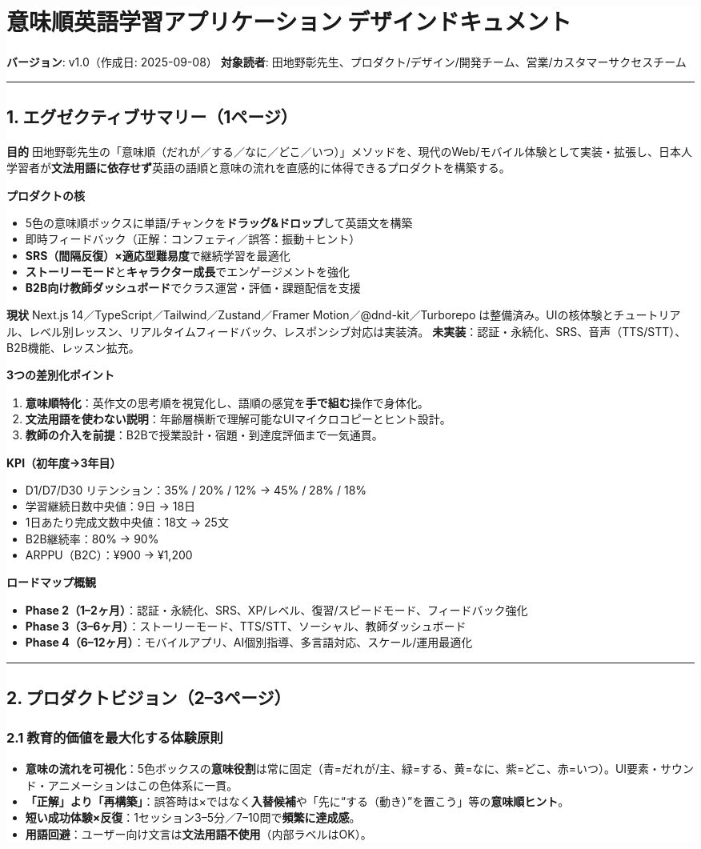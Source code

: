 # 意味順英語学習アプリケーション デザインドキュメント

**バージョン**: v1.0（作成日: 2025-09-08）
**対象読者**: 田地野彰先生、プロダクト/デザイン/開発チーム、営業/カスタマーサクセスチーム

---

## 1. エグゼクティブサマリー（1ページ）

**目的**
田地野彰先生の「意味順（だれが／する／なに／どこ／いつ）」メソッドを、現代のWeb/モバイル体験として実装・拡張し、日本人学習者が**文法用語に依存せず**英語の語順と意味の流れを直感的に体得できるプロダクトを構築する。

**プロダクトの核**

* 5色の意味順ボックスに単語/チャンクを**ドラッグ&ドロップ**して英語文を構築
* 即時フィードバック（正解：コンフェティ／誤答：振動＋ヒント）
* **SRS（間隔反復）×適応型難易度**で継続学習を最適化
* **ストーリーモード**と**キャラクター成長**でエンゲージメントを強化
* **B2B向け教師ダッシュボード**でクラス運営・評価・課題配信を支援

**現状**
Next.js 14／TypeScript／Tailwind／Zustand／Framer Motion／@dnd-kit／Turborepo は整備済み。UIの核体験とチュートリアル、レベル別レッスン、リアルタイムフィードバック、レスポンシブ対応は実装済。
**未実装**：認証・永続化、SRS、音声（TTS/STT）、B2B機能、レッスン拡充。

**3つの差別化ポイント**

1. **意味順特化**：英作文の思考順を視覚化し、語順の感覚を**手で組む**操作で身体化。
2. **文法用語を使わない説明**：年齢層横断で理解可能なUIマイクロコピーとヒント設計。
3. **教師の介入を前提**：B2Bで授業設計・宿題・到達度評価まで一気通貫。

**KPI（初年度→3年目）**

* D1/D7/D30 リテンション：35% / 20% / 12% → 45% / 28% / 18%
* 学習継続日数中央値：9日 → 18日
* 1日あたり完成文数中央値：18文 → 25文
* B2B継続率：80% → 90%
* ARPPU（B2C）：¥900 → ¥1,200

**ロードマップ概観**

* **Phase 2（1–2ヶ月）**：認証・永続化、SRS、XP/レベル、復習/スピードモード、フィードバック強化
* **Phase 3（3–6ヶ月）**：ストーリーモード、TTS/STT、ソーシャル、教師ダッシュボード
* **Phase 4（6–12ヶ月）**：モバイルアプリ、AI個別指導、多言語対応、スケール/運用最適化

---

## 2. プロダクトビジョン（2–3ページ）

### 2.1 教育的価値を最大化する体験原則

* **意味の流れを可視化**：5色ボックスの**意味役割**は常に固定（青=だれが/主、緑=する、黄=なに、紫=どこ、赤=いつ）。UI要素・サウンド・アニメーションはこの色体系に一貫。
* **「正解」より「再構築」**：誤答時は×ではなく**入替候補**や「先に“する（動き）”を置こう」等の**意味順ヒント**。
* **短い成功体験×反復**：1セッション3–5分／7–10問で**頻繁に達成感**。
* **用語回避**：ユーザー向け文言は**文法用語不使用**（内部ラベルはOK）。
